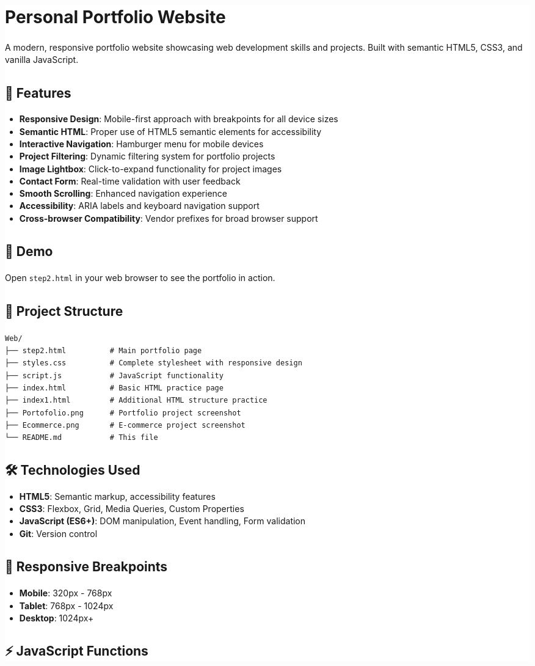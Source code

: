 # Personal Portfolio Website

A modern, responsive portfolio website showcasing web development skills and projects. Built with semantic HTML5, CSS3, and vanilla JavaScript.

## 🌟 Features

- **Responsive Design**: Mobile-first approach with breakpoints for all device sizes
- **Semantic HTML**: Proper use of HTML5 semantic elements for accessibility
- **Interactive Navigation**: Hamburger menu for mobile devices
- **Project Filtering**: Dynamic filtering system for portfolio projects
- **Image Lightbox**: Click-to-expand functionality for project images
- **Contact Form**: Real-time validation with user feedback
- **Smooth Scrolling**: Enhanced navigation experience
- **Accessibility**: ARIA labels and keyboard navigation support
- **Cross-browser Compatibility**: Vendor prefixes for broad browser support

## 🚀 Demo

Open `step2.html` in your web browser to see the portfolio in action.

## 📁 Project Structure

```
Web/
├── step2.html          # Main portfolio page
├── styles.css          # Complete stylesheet with responsive design
├── script.js           # JavaScript functionality
├── index.html          # Basic HTML practice page
├── index1.html         # Additional HTML structure practice
├── Portofolio.png      # Portfolio project screenshot
├── Ecommerce.png       # E-commerce project screenshot
└── README.md           # This file
```

## 🛠️ Technologies Used

- **HTML5**: Semantic markup, accessibility features
- **CSS3**: Flexbox, Grid, Media Queries, Custom Properties
- **JavaScript (ES6+)**: DOM manipulation, Event handling, Form validation
- **Git**: Version control

## 📱 Responsive Breakpoints

- **Mobile**: 320px - 768px
- **Tablet**: 768px - 1024px
- **Desktop**: 1024px+

## ⚡ JavaScript Functions
